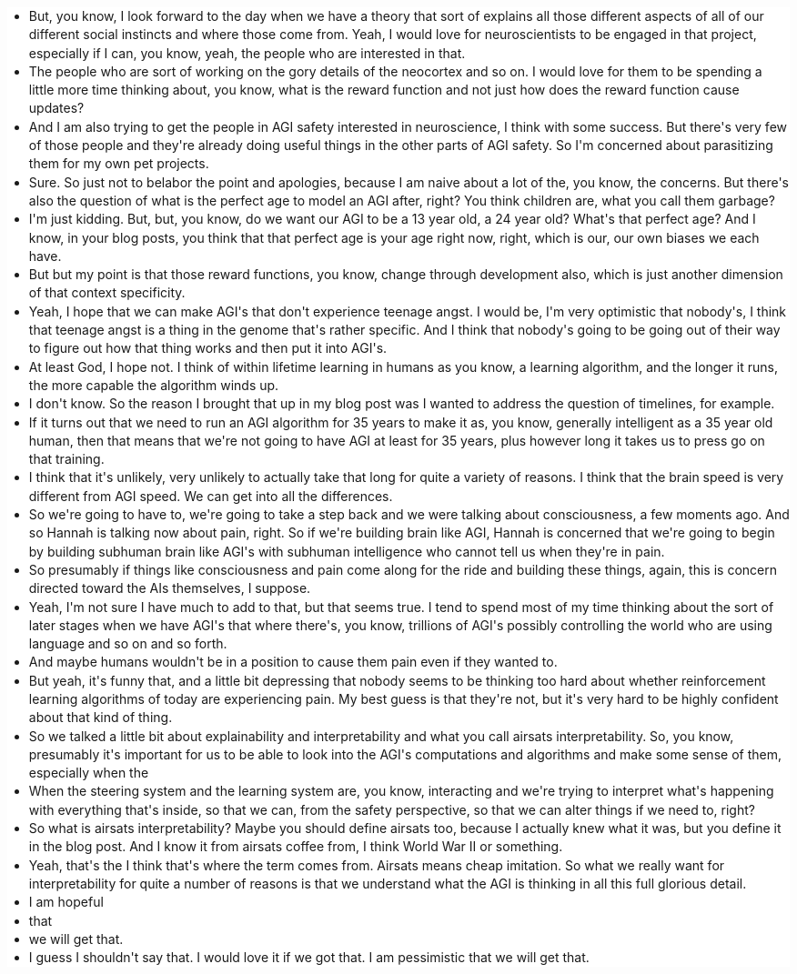 *  But, you know, I look forward to the day when we have a theory that sort of explains all those different aspects of all of our different social instincts and where those come from. Yeah, I would love for neuroscientists to be engaged in that project, especially if I can, you know, yeah, the people who are interested in that.
*  The people who are sort of working on the gory details of the neocortex and so on. I would love for them to be spending a little more time thinking about, you know, what is the reward function and not just how does the reward function cause updates?
*  And I am also trying to get the people in AGI safety interested in neuroscience, I think with some success. But there's very few of those people and they're already doing useful things in the other parts of AGI safety. So I'm concerned about parasitizing them for my own pet projects.
*  Sure. So just not to belabor the point and apologies, because I am naive about a lot of the, you know, the concerns. But there's also the question of what is the perfect age to model an AGI after, right? You think children are, what you call them garbage?
*  I'm just kidding. But, but, you know, do we want our AGI to be a 13 year old, a 24 year old? What's that perfect age? And I know, in your blog posts, you think that that perfect age is your age right now, right, which is our, our own biases we each have.
*  But but my point is that those reward functions, you know, change through development also, which is just another dimension of that context specificity.
*  Yeah, I hope that we can make AGI's that don't experience teenage angst. I would be, I'm very optimistic that nobody's, I think that teenage angst is a thing in the genome that's rather specific. And I think that nobody's going to be going out of their way to figure out how that thing works and then put it into AGI's.
*  At least God, I hope not. I think of within lifetime learning in humans as you know, a learning algorithm, and the longer it runs, the more capable the algorithm winds up.
*  I don't know. So the reason I brought that up in my blog post was I wanted to address the question of timelines, for example.
*  If it turns out that we need to run an AGI algorithm for 35 years to make it as, you know, generally intelligent as a 35 year old human, then that means that we're not going to have AGI at least for 35 years, plus however long it takes us to press go on that training.
*  I think that it's unlikely, very unlikely to actually take that long for quite a variety of reasons. I think that the brain speed is very different from AGI speed. We can get into all the differences.
*  So we're going to have to, we're going to take a step back and we were talking about consciousness, a few moments ago. And so Hannah is talking now about pain, right. So if we're building brain like AGI, Hannah is concerned that we're going to begin by building subhuman brain like AGI's with subhuman intelligence who cannot tell us when they're in pain.
*  So presumably if things like consciousness and pain come along for the ride and building these things, again, this is concern directed toward the AIs themselves, I suppose.
*  Yeah, I'm not sure I have much to add to that, but that seems true. I tend to spend most of my time thinking about the sort of later stages when we have AGI's that where there's, you know, trillions of AGI's possibly controlling the world who are using language and so on and so forth.
*  And maybe humans wouldn't be in a position to cause them pain even if they wanted to.
*  But yeah, it's funny that, and a little bit depressing that nobody seems to be thinking too hard about whether reinforcement learning algorithms of today are experiencing pain. My best guess is that they're not, but it's very hard to be highly confident about that kind of thing.
*  So we talked a little bit about explainability and interpretability and what you call airsats interpretability. So, you know, presumably it's important for us to be able to look into the AGI's computations and algorithms and make some sense of them, especially when the
*  When the steering system and the learning system are, you know, interacting and we're trying to interpret what's happening with everything that's inside, so that we can, from the safety perspective, so that we can alter things if we need to, right?
*  So what is airsats interpretability? Maybe you should define airsats too, because I actually knew what it was, but you define it in the blog post. And I know it from airsats coffee from, I think World War II or something.
*  Yeah, that's the I think that's where the term comes from. Airsats means cheap imitation. So what we really want for interpretability for quite a number of reasons is that we understand what the AGI is thinking in all this full glorious detail.
*  I am hopeful
*  that
*  we will get that.
*  I guess I shouldn't say that. I would love it if we got that. I am pessimistic that we will get that.